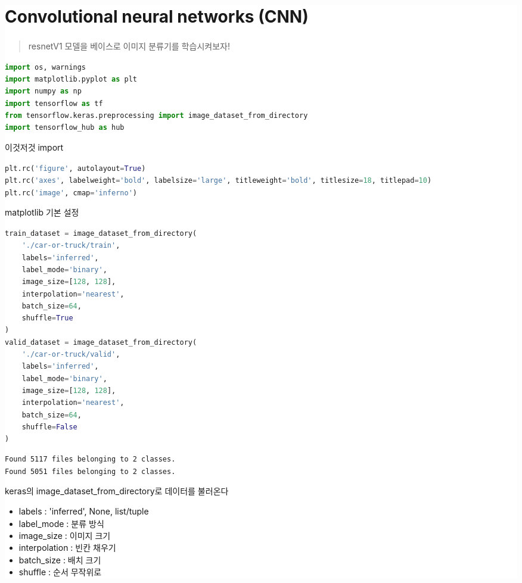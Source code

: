 Convolutional neural networks (CNN)
=====================


>  resnetV1 모델을 베이스로 이미지 분류기를 학습시켜보자!


```python
import os, warnings
import matplotlib.pyplot as plt
import numpy as np
import tensorflow as tf
from tensorflow.keras.preprocessing import image_dataset_from_directory
import tensorflow_hub as hub
```

이것저것 import


```python
plt.rc('figure', autolayout=True)
plt.rc('axes', labelweight='bold', labelsize='large', titleweight='bold', titlesize=18, titlepad=10)
plt.rc('image', cmap='inferno')
```

matplotlib 기본 설정


```python
train_dataset = image_dataset_from_directory(
    './car-or-truck/train',
    labels='inferred',
    label_mode='binary',
    image_size=[128, 128],
    interpolation='nearest',
    batch_size=64,
    shuffle=True
)
valid_dataset = image_dataset_from_directory(
    './car-or-truck/valid',
    labels='inferred',
    label_mode='binary',
    image_size=[128, 128],
    interpolation='nearest',
    batch_size=64,
    shuffle=False
)
```

    Found 5117 files belonging to 2 classes.
    Found 5051 files belonging to 2 classes.
    

keras의 image_dataset_from_directory로 데이터를 불러온다

* labels : 'inferred', None, list/tuple
* label_mode : 분류 방식
* image_size : 이미지 크기
* interpolation : 빈칸 채우기
* batch_size : 배치 크기
* shuffle : 순서 무작위로
